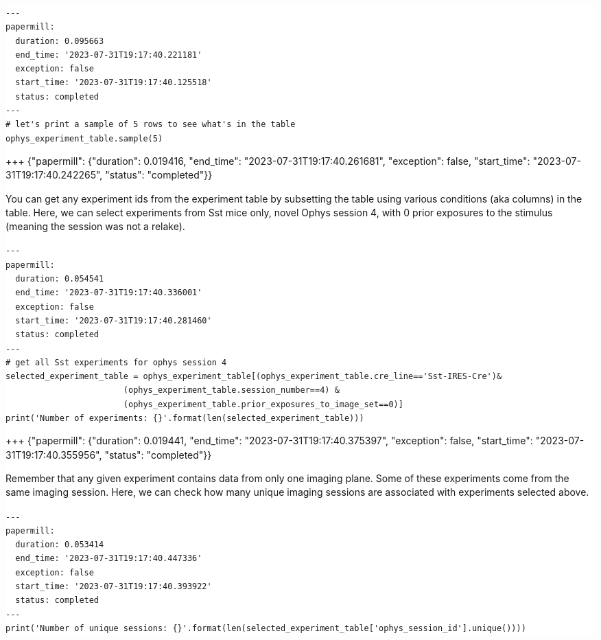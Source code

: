 ```{code-cell} ipython3
---
papermill:
  duration: 0.095663
  end_time: '2023-07-31T19:17:40.221181'
  exception: false
  start_time: '2023-07-31T19:17:40.125518'
  status: completed
---
# let's print a sample of 5 rows to see what's in the table
ophys_experiment_table.sample(5)
```

+++ {"papermill": {"duration": 0.019416, "end_time": "2023-07-31T19:17:40.261681", "exception": false, "start_time": "2023-07-31T19:17:40.242265", "status": "completed"}}

You can get any experiment ids from the experiment table by subsetting the table using various conditions (aka columns) in the table. Here, we can select experiments from Sst mice only, novel Ophys session 4, with 0 prior exposures to the stimulus (meaning the session was not a relake). 

```{code-cell} ipython3
---
papermill:
  duration: 0.054541
  end_time: '2023-07-31T19:17:40.336001'
  exception: false
  start_time: '2023-07-31T19:17:40.281460'
  status: completed
---
# get all Sst experiments for ophys session 4
selected_experiment_table = ophys_experiment_table[(ophys_experiment_table.cre_line=='Sst-IRES-Cre')&
                        (ophys_experiment_table.session_number==4) &
                        (ophys_experiment_table.prior_exposures_to_image_set==0)]
print('Number of experiments: {}'.format(len(selected_experiment_table)))
```

+++ {"papermill": {"duration": 0.019441, "end_time": "2023-07-31T19:17:40.375397", "exception": false, "start_time": "2023-07-31T19:17:40.355956", "status": "completed"}}

Remember that any given experiment contains data from only one imaging plane. Some of these experiments come from the same imaging session. Here, we can check how many unique imaging sessions are associated with experiments selected above.

```{code-cell} ipython3
---
papermill:
  duration: 0.053414
  end_time: '2023-07-31T19:17:40.447336'
  exception: false
  start_time: '2023-07-31T19:17:40.393922'
  status: completed
---
print('Number of unique sessions: {}'.format(len(selected_experiment_table['ophys_session_id'].unique())))
```
